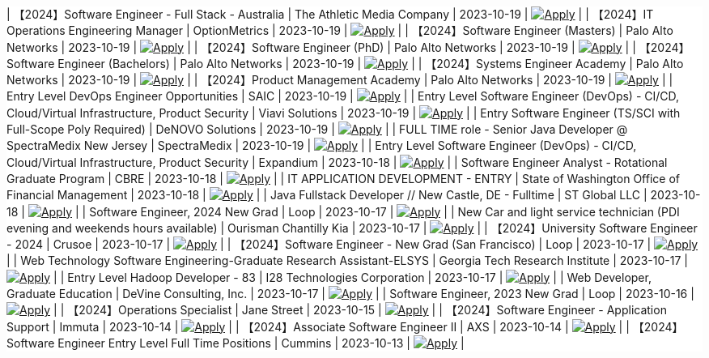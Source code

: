 | 【2024】Software Engineer - Full Stack - Australia | The Athletic Media Company | 2023-10-19 | <a href="https://www.haooffer.net/jobs?pageId=32&infoId=3012"><img src="https://i.imgur.com/w6lyvuC.png" width="84" alt="Apply"></a>  |
| 【2024】IT Operations Engineering Manager | OptionMetrics | 2023-10-19 | <a href="https://www.haooffer.net/jobs?pageId=32&infoId=3012"><img src="https://i.imgur.com/w6lyvuC.png" width="84" alt="Apply"></a>  |
| 【2024】Software Engineer (Masters) | Palo Alto Networks | 2023-10-19 | <a href="https://www.haooffer.net/jobs?pageId=32&infoId=3012"><img src="https://i.imgur.com/w6lyvuC.png" width="84" alt="Apply"></a>  |
| 【2024】Software Engineer (PhD) | Palo Alto Networks | 2023-10-19 | <a href="https://www.haooffer.net/jobs?pageId=32&infoId=3012"><img src="https://i.imgur.com/w6lyvuC.png" width="84" alt="Apply"></a>  |
| 【2024】Software Engineer (Bachelors) | Palo Alto Networks | 2023-10-19 | <a href="https://www.haooffer.net/jobs?pageId=32&infoId=3012"><img src="https://i.imgur.com/w6lyvuC.png" width="84" alt="Apply"></a>  |
| 【2024】Systems Engineer Academy | Palo Alto Networks | 2023-10-19 | <a href="https://www.haooffer.net/jobs?pageId=32&infoId=3012"><img src="https://i.imgur.com/w6lyvuC.png" width="84" alt="Apply"></a>  |
| 【2024】Product Management Academy | Palo Alto Networks | 2023-10-19 | <a href="https://www.haooffer.net/jobs?pageId=32&infoId=3012"><img src="https://i.imgur.com/w6lyvuC.png" width="84" alt="Apply"></a>  |
| Entry Level DevOps Engineer Opportunities | SAIC | 2023-10-19 | <a href="https://www.haooffer.net/jobs?pageId=32&infoId=3012"><img src="https://i.imgur.com/w6lyvuC.png" width="84" alt="Apply"></a>  |
| Entry Level Software Engineer (DevOps) - CI/CD, Cloud/Virtual Infrastructure, Product Security | Viavi Solutions | 2023-10-19 | <a href="https://www.haooffer.net/jobs?pageId=32&infoId=3012"><img src="https://i.imgur.com/w6lyvuC.png" width="84" alt="Apply"></a>  |
| Entry Software Engineer (TS/SCI with Full-Scope Poly Required) | DeNOVO Solutions | 2023-10-19 | <a href="https://www.haooffer.net/jobs?pageId=32&infoId=3012"><img src="https://i.imgur.com/w6lyvuC.png" width="84" alt="Apply"></a>  |
| FULL TIME role - Senior Java Developer @ SpectraMedix New Jersey | SpectraMedix | 2023-10-19 | <a href="https://www.haooffer.net/jobs?pageId=32&infoId=3012"><img src="https://i.imgur.com/w6lyvuC.png" width="84" alt="Apply"></a>  |
| Entry Level Software Engineer (DevOps) - CI/CD, Cloud/Virtual Infrastructure, Product Security | Expandium | 2023-10-18 | <a href="https://www.haooffer.net/jobs?pageId=32&infoId=3012"><img src="https://i.imgur.com/w6lyvuC.png" width="84" alt="Apply"></a>  |
| Software Engineer Analyst - Rotational Graduate Program | CBRE | 2023-10-18 | <a href="https://www.haooffer.net/jobs?pageId=32&infoId=3012"><img src="https://i.imgur.com/w6lyvuC.png" width="84" alt="Apply"></a>  |
| IT APPLICATION DEVELOPMENT - ENTRY | State of Washington Office of Financial Management | 2023-10-18 | <a href="https://www.haooffer.net/jobs?pageId=32&infoId=3012"><img src="https://i.imgur.com/w6lyvuC.png" width="84" alt="Apply"></a>  |
| Java Fullstack Developer // New Castle, DE - Fulltime | ST Global LLC | 2023-10-18 | <a href="https://www.haooffer.net/jobs?pageId=32&infoId=3012"><img src="https://i.imgur.com/w6lyvuC.png" width="84" alt="Apply"></a>  |
| Software Engineer, 2024 New Grad | Loop | 2023-10-17 | <a href="https://www.haooffer.net/jobs?pageId=32&infoId=3012"><img src="https://i.imgur.com/w6lyvuC.png" width="84" alt="Apply"></a>  |
| New Car and light service technician (PDI evening and weekends hours available) | Ourisman Chantilly Kia | 2023-10-17 | <a href="https://www.haooffer.net/jobs?pageId=32&infoId=3012"><img src="https://i.imgur.com/w6lyvuC.png" width="84" alt="Apply"></a>  |
| 【2024】University Software Engineer - 2024 | Crusoe | 2023-10-17 | <a href="https://www.haooffer.net/jobs?pageId=32&infoId=3012"><img src="https://i.imgur.com/w6lyvuC.png" width="84" alt="Apply"></a>  |
| 【2024】Software Engineer - New Grad (San Francisco) | Loop | 2023-10-17 | <a href="https://www.haooffer.net/jobs?pageId=32&infoId=3012"><img src="https://i.imgur.com/w6lyvuC.png" width="84" alt="Apply"></a>  |
| Web Technology Software Engineering-Graduate Research Assistant-ELSYS | Georgia Tech Research Institute | 2023-10-17 | <a href="https://www.haooffer.net/jobs?pageId=32&infoId=3012"><img src="https://i.imgur.com/w6lyvuC.png" width="84" alt="Apply"></a>  |
| Entry Level Hadoop Developer - 83 | I28 Technologies Corporation | 2023-10-17 | <a href="https://www.haooffer.net/jobs?pageId=32&infoId=3012"><img src="https://i.imgur.com/w6lyvuC.png" width="84" alt="Apply"></a>  |
| Web Developer, Graduate Education | DeVine Consulting, Inc. | 2023-10-17 | <a href="https://www.haooffer.net/jobs?pageId=32&infoId=3012"><img src="https://i.imgur.com/w6lyvuC.png" width="84" alt="Apply"></a>  |
| Software Engineer, 2023 New Grad | Loop | 2023-10-16 | <a href="https://www.haooffer.net/jobs?pageId=32&infoId=3012"><img src="https://i.imgur.com/w6lyvuC.png" width="84" alt="Apply"></a>  |
| 【2024】Operations Specialist | Jane Street | 2023-10-15 | <a href="https://www.haooffer.net/jobs?pageId=32&infoId=3012"><img src="https://i.imgur.com/w6lyvuC.png" width="84" alt="Apply"></a>  |
| 【2024】Software Engineer - Application Support | Immuta | 2023-10-14 | <a href="https://www.haooffer.net/jobs?pageId=32&infoId=3012"><img src="https://i.imgur.com/w6lyvuC.png" width="84" alt="Apply"></a>  |
| 【2024】Associate Software Engineer II | AXS | 2023-10-14 | <a href="https://www.haooffer.net/jobs?pageId=32&infoId=3012"><img src="https://i.imgur.com/w6lyvuC.png" width="84" alt="Apply"></a>  |
| 【2024】Software Engineer Entry Level Full Time Positions | Cummins | 2023-10-13 | <a href="https://www.haooffer.net/jobs?pageId=32&infoId=3012"><img src="https://i.imgur.com/w6lyvuC.png" width="84" alt="Apply"></a>  |